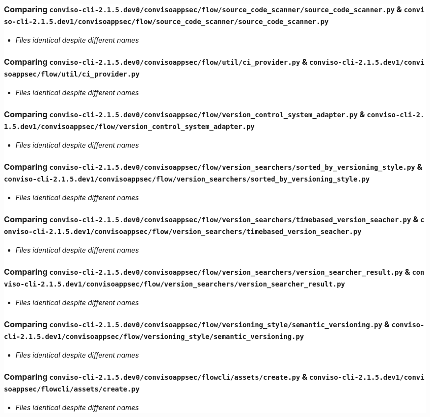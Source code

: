 ### Comparing `conviso-cli-2.1.5.dev0/convisoappsec/flow/source_code_scanner/source_code_scanner.py` & `conviso-cli-2.1.5.dev1/convisoappsec/flow/source_code_scanner/source_code_scanner.py`

 * *Files identical despite different names*

### Comparing `conviso-cli-2.1.5.dev0/convisoappsec/flow/util/ci_provider.py` & `conviso-cli-2.1.5.dev1/convisoappsec/flow/util/ci_provider.py`

 * *Files identical despite different names*

### Comparing `conviso-cli-2.1.5.dev0/convisoappsec/flow/version_control_system_adapter.py` & `conviso-cli-2.1.5.dev1/convisoappsec/flow/version_control_system_adapter.py`

 * *Files identical despite different names*

### Comparing `conviso-cli-2.1.5.dev0/convisoappsec/flow/version_searchers/sorted_by_versioning_style.py` & `conviso-cli-2.1.5.dev1/convisoappsec/flow/version_searchers/sorted_by_versioning_style.py`

 * *Files identical despite different names*

### Comparing `conviso-cli-2.1.5.dev0/convisoappsec/flow/version_searchers/timebased_version_seacher.py` & `conviso-cli-2.1.5.dev1/convisoappsec/flow/version_searchers/timebased_version_seacher.py`

 * *Files identical despite different names*

### Comparing `conviso-cli-2.1.5.dev0/convisoappsec/flow/version_searchers/version_searcher_result.py` & `conviso-cli-2.1.5.dev1/convisoappsec/flow/version_searchers/version_searcher_result.py`

 * *Files identical despite different names*

### Comparing `conviso-cli-2.1.5.dev0/convisoappsec/flow/versioning_style/semantic_versioning.py` & `conviso-cli-2.1.5.dev1/convisoappsec/flow/versioning_style/semantic_versioning.py`

 * *Files identical despite different names*

### Comparing `conviso-cli-2.1.5.dev0/convisoappsec/flowcli/assets/create.py` & `conviso-cli-2.1.5.dev1/convisoappsec/flowcli/assets/create.py`

 * *Files identical despite different names*

